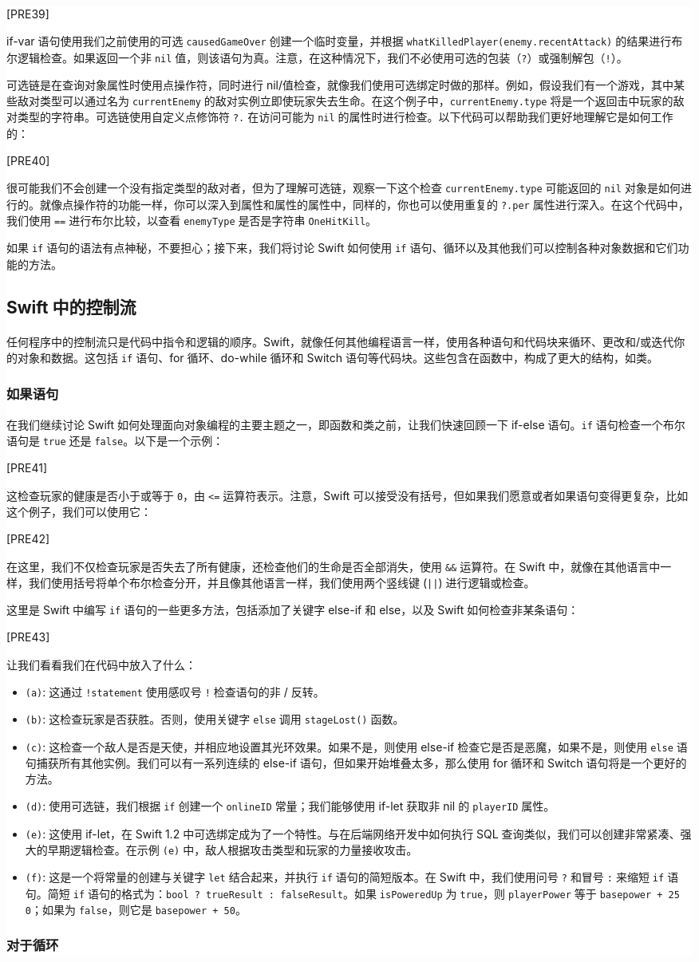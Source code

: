 [PRE39]

if-var 语句使用我们之前使用的可选 `causedGameOver` 创建一个临时变量，并根据 `whatKilledPlayer(enemy.recentAttack)` 的结果进行布尔逻辑检查。如果返回一个非 `nil` 值，则该语句为真。注意，在这种情况下，我们不必使用可选的包装（`?`）或强制解包（`!`）。

可选链是在查询对象属性时使用点操作符，同时进行 nil/值检查，就像我们使用可选绑定时做的那样。例如，假设我们有一个游戏，其中某些敌对类型可以通过名为 `currentEnemy` 的敌对实例立即使玩家失去生命。在这个例子中，`currentEnemy.type` 将是一个返回击中玩家的敌对类型的字符串。可选链使用自定义点修饰符 `?.` 在访问可能为 `nil` 的属性时进行检查。以下代码可以帮助我们更好地理解它是如何工作的：

[PRE40]

很可能我们不会创建一个没有指定类型的敌对者，但为了理解可选链，观察一下这个检查 `currentEnemy.type` 可能返回的 `nil` 对象是如何进行的。就像点操作符的功能一样，你可以深入到属性和属性的属性中，同样的，你也可以使用重复的 `?.per` 属性进行深入。在这个代码中，我们使用 `==` 进行布尔比较，以查看 `enemyType` 是否是字符串 `OneHitKill`。

如果 `if` 语句的语法有点神秘，不要担心；接下来，我们将讨论 Swift 如何使用 `if` 语句、循环以及其他我们可以控制各种对象数据和它们功能的方法。

## Swift 中的控制流

任何程序中的控制流只是代码中指令和逻辑的顺序。Swift，就像任何其他编程语言一样，使用各种语句和代码块来循环、更改和/或迭代你的对象和数据。这包括 `if` 语句、for 循环、do-while 循环和 Switch 语句等代码块。这些包含在函数中，构成了更大的结构，如类。

### 如果语句

在我们继续讨论 Swift 如何处理面向对象编程的主要主题之一，即函数和类之前，让我们快速回顾一下 if-else 语句。`if` 语句检查一个布尔语句是 `true` 还是 `false`。以下是一个示例：

[PRE41]

这检查玩家的健康是否小于或等于 `0`，由 `<=` 运算符表示。注意，Swift 可以接受没有括号，但如果我们愿意或者如果语句变得更复杂，比如这个例子，我们可以使用它：

[PRE42]

在这里，我们不仅检查玩家是否失去了所有健康，还检查他们的生命是否全部消失，使用 `&&` 运算符。在 Swift 中，就像在其他语言中一样，我们使用括号将单个布尔检查分开，并且像其他语言一样，我们使用两个竖线键 (`||`) 进行逻辑或检查。

这里是 Swift 中编写 `if` 语句的一些更多方法，包括添加了关键字 else-if 和 else，以及 Swift 如何检查非某条语句：

[PRE43]

让我们看看我们在代码中放入了什么：

+   `(a)`: 这通过 `!statement` 使用感叹号 `!` 检查语句的非 / 反转。

+   `(b)`: 这检查玩家是否获胜。否则，使用关键字 `else` 调用 `stageLost()` 函数。

+   `(c)`: 这检查一个敌人是否是天使，并相应地设置其光环效果。如果不是，则使用 else-if 检查它是否是恶魔，如果不是，则使用 `else` 语句捕获所有其他实例。我们可以有一系列连续的 else-if 语句，但如果开始堆叠太多，那么使用 for 循环和 Switch 语句将是一个更好的方法。

+   `(d)`: 使用可选链，我们根据 `if` 创建一个 `onlineID` 常量；我们能够使用 if-let 获取非 nil 的 `playerID` 属性。

+   `(e)`: 这使用 if-let，在 Swift 1.2 中可选绑定成为了一个特性。与在后端网络开发中如何执行 SQL 查询类似，我们可以创建非常紧凑、强大的早期逻辑检查。在示例 `(e)` 中，敌人根据攻击类型和玩家的力量接收攻击。

+   `(f)`: 这是一个将常量的创建与关键字 `let` 结合起来，并执行 `if` 语句的简短版本。在 Swift 中，我们使用问号 `?` 和冒号 `:` 来缩短 `if` 语句。简短 `if` 语句的格式为：`bool ? trueResult : falseResult`。如果 `isPoweredUp` 为 `true`，则 `playerPower` 等于 `basepower + 250`；如果为 `false`，则它是 `basepower + 50`。

### 对于循环

